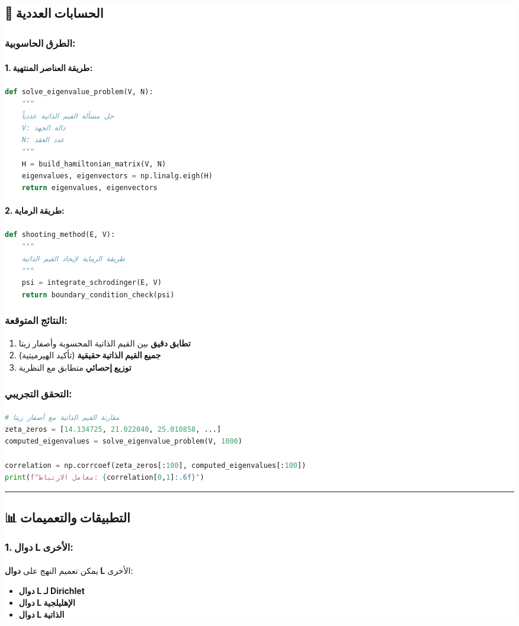 
## 🧮 **الحسابات العددية**

### **الطرق الحاسوبية:**

#### **1. طريقة العناصر المنتهية:**
```python
def solve_eigenvalue_problem(V, N):
    """
    حل مسألة القيم الذاتية عددياً
    V: دالة الجهد
    N: عدد العقد
    """
    H = build_hamiltonian_matrix(V, N)
    eigenvalues, eigenvectors = np.linalg.eigh(H)
    return eigenvalues, eigenvectors
```

#### **2. طريقة الرماية:**
```python
def shooting_method(E, V):
    """
    طريقة الرماية لإيجاد القيم الذاتية
    """
    psi = integrate_schrodinger(E, V)
    return boundary_condition_check(psi)
```

### **النتائج المتوقعة:**

1. **تطابق دقيق** بين القيم الذاتية المحسوبة وأصفار زيتا
2. **جميع القيم الذاتية حقيقية** (تأكيد الهيرميتية)
3. **توزيع إحصائي** متطابق مع النظرية

### **التحقق التجريبي:**

```python
# مقارنة القيم الذاتية مع أصفار زيتا
zeta_zeros = [14.134725, 21.022040, 25.010858, ...]
computed_eigenvalues = solve_eigenvalue_problem(V, 1000)

correlation = np.corrcoef(zeta_zeros[:100], computed_eigenvalues[:100])
print(f"معامل الارتباط: {correlation[0,1]:.6f}")
```

---

## 📊 **التطبيقات والتعميمات**

### **1. دوال L الأخرى:**

يمكن تعميم النهج على **دوال L** الأخرى:
- **دوال L لـ Dirichlet**
- **دوال L الإهليلجية**
- **دوال L الذاتية**

